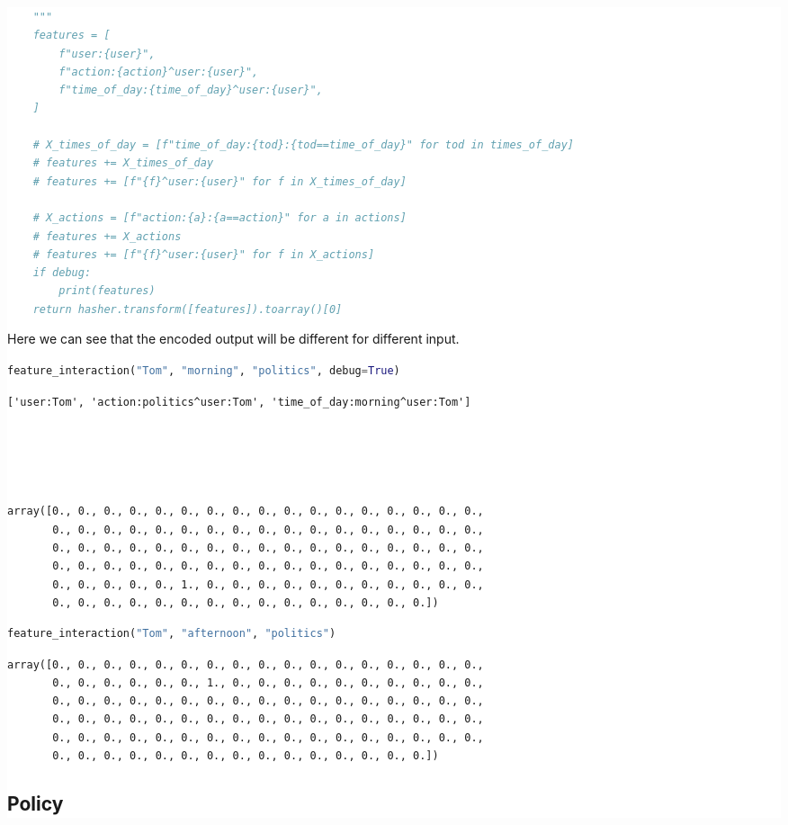 ```python
    """
    features = [
        f"user:{user}",
        f"action:{action}^user:{user}",
        f"time_of_day:{time_of_day}^user:{user}",
    ]

    # X_times_of_day = [f"time_of_day:{tod}:{tod==time_of_day}" for tod in times_of_day]
    # features += X_times_of_day
    # features += [f"{f}^user:{user}" for f in X_times_of_day]

    # X_actions = [f"action:{a}:{a==action}" for a in actions]
    # features += X_actions
    # features += [f"{f}^user:{user}" for f in X_actions]
    if debug:
        print(features)
    return hasher.transform([features]).toarray()[0]
```

Here we can see that the encoded output will be different for different input.


```python
feature_interaction("Tom", "morning", "politics", debug=True)
```

    ['user:Tom', 'action:politics^user:Tom', 'time_of_day:morning^user:Tom']





    array([0., 0., 0., 0., 0., 0., 0., 0., 0., 0., 0., 0., 0., 0., 0., 0., 0.,
           0., 0., 0., 0., 0., 0., 0., 0., 0., 0., 0., 0., 0., 0., 0., 0., 0.,
           0., 0., 0., 0., 0., 0., 0., 0., 0., 0., 0., 0., 0., 0., 0., 0., 0.,
           0., 0., 0., 0., 0., 0., 0., 0., 0., 0., 0., 0., 0., 0., 0., 0., 0.,
           0., 0., 0., 0., 0., 1., 0., 0., 0., 0., 0., 0., 0., 0., 0., 0., 0.,
           0., 0., 0., 0., 0., 0., 0., 0., 0., 0., 0., 0., 0., 0., 0.])




```python
feature_interaction("Tom", "afternoon", "politics")
```




    array([0., 0., 0., 0., 0., 0., 0., 0., 0., 0., 0., 0., 0., 0., 0., 0., 0.,
           0., 0., 0., 0., 0., 0., 1., 0., 0., 0., 0., 0., 0., 0., 0., 0., 0.,
           0., 0., 0., 0., 0., 0., 0., 0., 0., 0., 0., 0., 0., 0., 0., 0., 0.,
           0., 0., 0., 0., 0., 0., 0., 0., 0., 0., 0., 0., 0., 0., 0., 0., 0.,
           0., 0., 0., 0., 0., 0., 0., 0., 0., 0., 0., 0., 0., 0., 0., 0., 0.,
           0., 0., 0., 0., 0., 0., 0., 0., 0., 0., 0., 0., 0., 0., 0.])



## Policy
